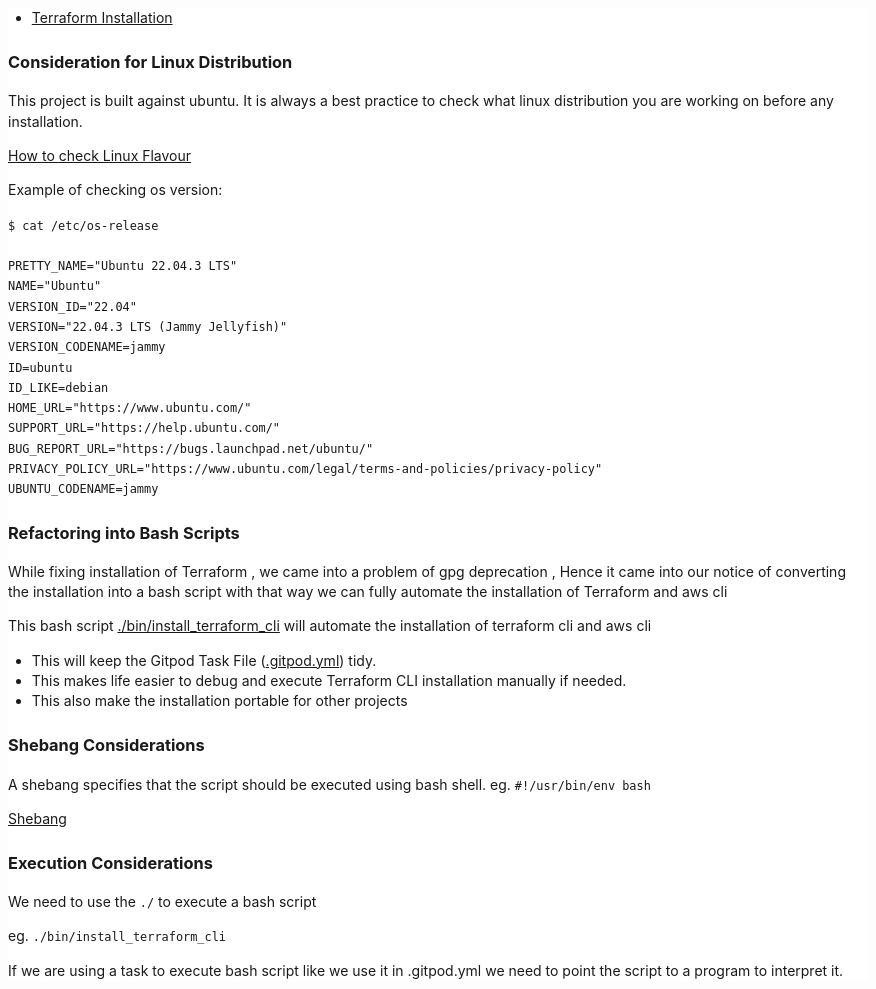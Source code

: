 - [Terraform Installation](https://developer.hashicorp.com/terraform/tutorials/aws-get-started/install-cli)

### Consideration for Linux Distribution

This project is built against ubuntu.
It is always a best practice to check what linux distribution you are working on before any installation.

[How to check Linux Flavour](https://www.tecmint.com/check-linux-os-version/)

Example of checking os version:

```
$ cat /etc/os-release

PRETTY_NAME="Ubuntu 22.04.3 LTS"
NAME="Ubuntu"
VERSION_ID="22.04"
VERSION="22.04.3 LTS (Jammy Jellyfish)"
VERSION_CODENAME=jammy
ID=ubuntu
ID_LIKE=debian
HOME_URL="https://www.ubuntu.com/"
SUPPORT_URL="https://help.ubuntu.com/"
BUG_REPORT_URL="https://bugs.launchpad.net/ubuntu/"
PRIVACY_POLICY_URL="https://www.ubuntu.com/legal/terms-and-policies/privacy-policy"
UBUNTU_CODENAME=jammy
```

### Refactoring into Bash Scripts

While fixing installation of Terraform , we came into a problem of gpg deprecation , Hence it came into our notice of converting the installation into a bash script with that way we can fully automate the installation of Terraform and aws cli

 This bash script [./bin/install_terraform_cli](./bin/install_terraform_cli) will automate the installation of terraform cli and aws cli

- This will keep the Gitpod Task File ([.gitpod.yml](.gitpod.yml)) tidy.
- This makes life easier to debug and execute Terraform CLI installation manually if needed.
- This also make the installation portable for other projects

### Shebang Considerations

A shebang specifies that the script should be executed using bash shell. eg. `#!/usr/bin/env bash`

[Shebang](https://en.wikipedia.org/wiki/Shebang_(Unix))

### Execution Considerations

We need to use the `./` to execute a bash script

eg. `./bin/install_terraform_cli`

If we are using a task to execute bash script like we use it in .gitpod.yml we need to point the script to a program to interpret it.
